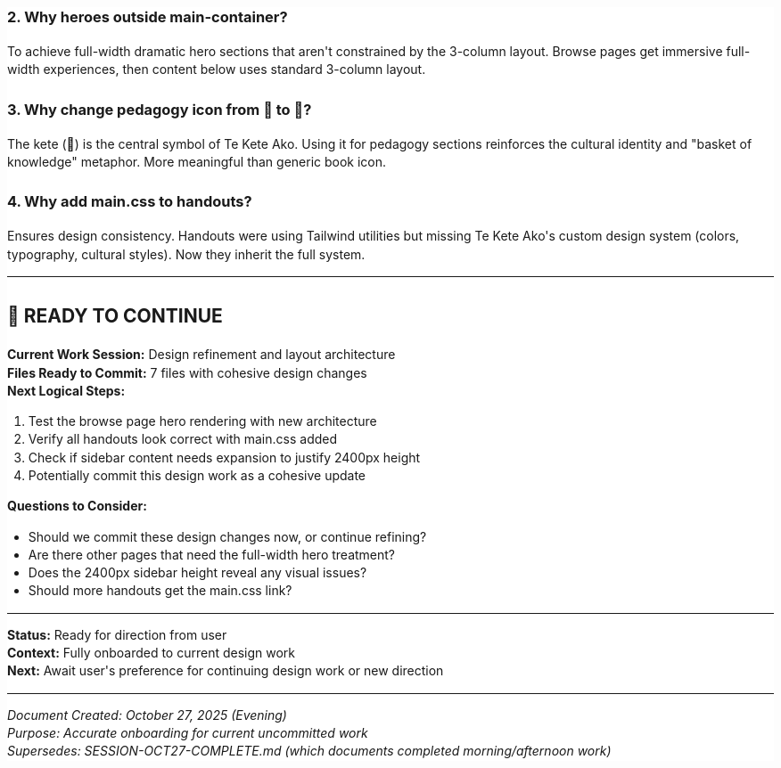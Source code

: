 ### 2. **Why heroes outside main-container?**
To achieve full-width dramatic hero sections that aren't constrained by the 3-column layout. Browse pages get immersive full-width experiences, then content below uses standard 3-column layout.

### 3. **Why change pedagogy icon from 📖 to 🧺?**
The kete (🧺) is the central symbol of Te Kete Ako. Using it for pedagogy sections reinforces the cultural identity and "basket of knowledge" metaphor. More meaningful than generic book icon.

### 4. **Why add main.css to handouts?**
Ensures design consistency. Handouts were using Tailwind utilities but missing Te Kete Ako's custom design system (colors, typography, cultural styles). Now they inherit the full system.

---

## 🚦 READY TO CONTINUE

**Current Work Session:** Design refinement and layout architecture  
**Files Ready to Commit:** 7 files with cohesive design changes  
**Next Logical Steps:**
1. Test the browse page hero rendering with new architecture
2. Verify all handouts look correct with main.css added
3. Check if sidebar content needs expansion to justify 2400px height
4. Potentially commit this design work as a cohesive update

**Questions to Consider:**
- Should we commit these design changes now, or continue refining?
- Are there other pages that need the full-width hero treatment?
- Does the 2400px sidebar height reveal any visual issues?
- Should more handouts get the main.css link?

---

**Status:** Ready for direction from user  
**Context:** Fully onboarded to current design work  
**Next:** Await user's preference for continuing design work or new direction

---

*Document Created: October 27, 2025 (Evening)*  
*Purpose: Accurate onboarding for current uncommitted work*  
*Supersedes: SESSION-OCT27-COMPLETE.md (which documents completed morning/afternoon work)*

